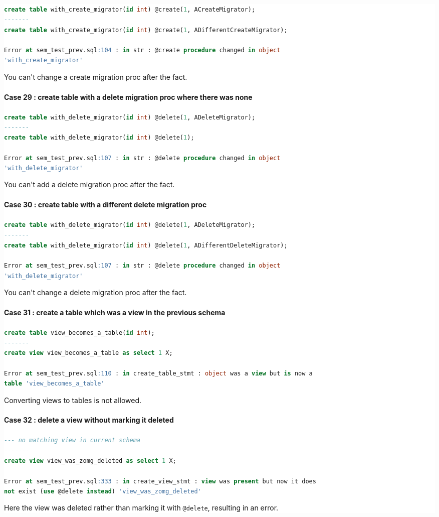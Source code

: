```sql
create table with_create_migrator(id int) @create(1, ACreateMigrator);
-------
create table with_create_migrator(id int) @create(1, ADifferentCreateMigrator);

Error at sem_test_prev.sql:104 : in str : @create procedure changed in object
'with_create_migrator'
```

You can't change a create migration proc after the fact.

#### Case 29 : create table with a delete migration proc where there was none

```sql
create table with_delete_migrator(id int) @delete(1, ADeleteMigrator);
-------
create table with_delete_migrator(id int) @delete(1);

Error at sem_test_prev.sql:107 : in str : @delete procedure changed in object
'with_delete_migrator'
```

You can't add a delete migration proc after the fact.

#### Case 30 : create table with a different delete migration proc

```sql
create table with_delete_migrator(id int) @delete(1, ADeleteMigrator);
-------
create table with_delete_migrator(id int) @delete(1, ADifferentDeleteMigrator);

Error at sem_test_prev.sql:107 : in str : @delete procedure changed in object
'with_delete_migrator'
```

You can't change a delete migration proc after the fact.

#### Case 31 : create a table which was a view in the previous schema

```sql
create table view_becomes_a_table(id int);
-------
create view view_becomes_a_table as select 1 X;

Error at sem_test_prev.sql:110 : in create_table_stmt : object was a view but is now a
table 'view_becomes_a_table'
```
Converting views to tables is not allowed.

#### Case 32 : delete a view without marking it deleted

```sql
--- no matching view in current schema
-------
create view view_was_zomg_deleted as select 1 X;

Error at sem_test_prev.sql:333 : in create_view_stmt : view was present but now it does
not exist (use @delete instead) 'view_was_zomg_deleted'
```
Here the view was deleted rather than marking it with `@delete`, resulting in an error.
